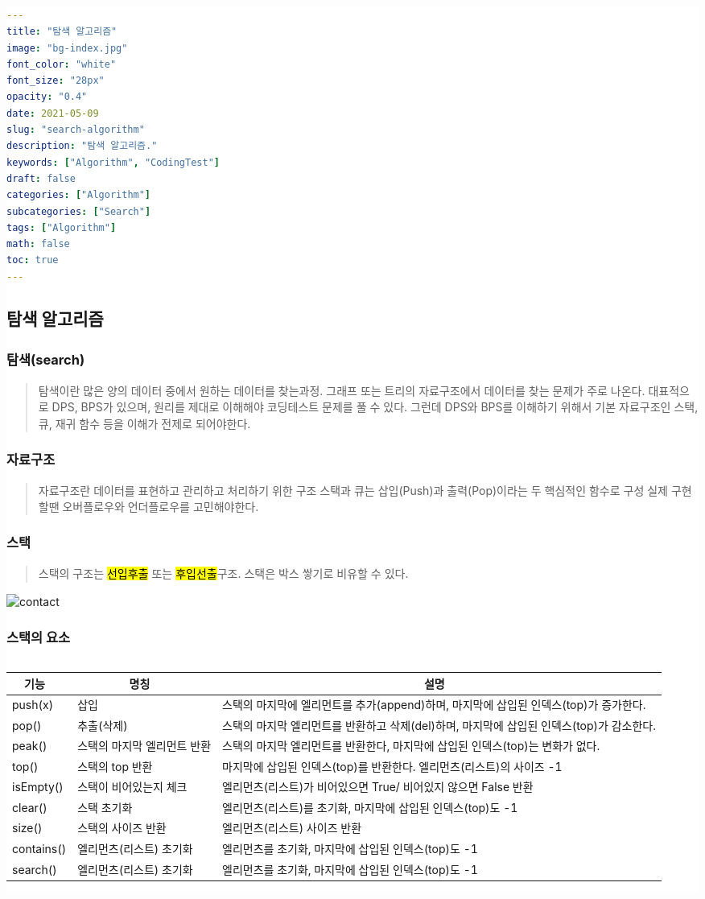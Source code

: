 ```yaml
---
title: "탐색 알고리즘"
image: "bg-index.jpg"
font_color: "white"
font_size: "28px"
opacity: "0.4"
date: 2021-05-09
slug: "search-algorithm"
description: "탐색 알고리즘."
keywords: ["Algorithm", "CodingTest"]
draft: false
categories: ["Algorithm"]
subcategories: ["Search"]
tags: ["Algorithm"]
math: false
toc: true
---
```


## 탐색 알고리즘 

### 탐색(search)
> 탐색이란 많은 양의 데이터 중에서 원하는 데이터를 찾는과정. 
> 그래프 또는 트리의 자료구조에서 데이터를 찾는 문제가 주로 나온다. 
> 대표적으로 DPS, BPS가 있으며, 원리를 제대로 이해해야 코딩테스트 문제를 풀 수 있다.
> 그런데 DPS와 BPS를 이해하기 위해서 기본 자료구조인 스택, 큐, 재귀 함수 등을 이해가 전제로 되어야한다.
 
### 자료구조
> 자료구조란 데이터를 표현하고 관리하고 처리하기 위한 구조
> 스택과 큐는 삽입(Push)과 출력(Pop)이라는 두 핵심적인 함수로 구성
> 실제 구현할땐 오버플로우와 언더플로우를 고민해야한다.

### 스택
> 스택의 구조는 <mark>선입후출</mark> 또는 <mark>후입선출</mark>구조.
> 스택은 박스 쌓기로 비유할 수 있다. 

![contact](/images/search_1.png)

### 스택의 요소


<div style="overflow-x: auto; width:900px;">

| 기능&nbsp;&nbsp;&nbsp;     | 명칭&nbsp;&nbsp;&nbsp;  | 설명&nbsp;&nbsp;&nbsp;                |
| ---------- | --------- | ----------------- | 
| push(x) |삽입 | 스택의 마지막에 엘리먼트를 추가(append)하며, 마지막에 삽입된 인덱스(top)가 증가한다.                       |
| pop() | 추출(삭제) | 스택의 마지막 엘리먼트를 반환하고 삭제(del)하며, 마지막에 삽입된 인덱스(top)가 감소한다.                |
| peak() | 스택의 마지막 엘리먼트 반환 | 스택의 마지막 엘리먼트를 반환한다, 마지막에 삽입된 인덱스(top)는 변화가 없다.            |
| top() | 스택의 top 반환 | 마지막에 삽입된 인덱스(top)를 반환한다. 엘리먼츠(리스트)의 사이즈 -1                            |
| isEmpty() | 스택이 비어있는지 체크 | 엘리먼츠(리스트)가 비어있으면 True/ 비어있지 않으면 False 반환                          |
| clear() | 스택 초기화 | 엘리먼츠(리스트)를 초기화, 마지막에 삽입된 인덱스(top)도 -1                                     |
| size() | 스택의 사이즈 반환 | 엘리먼츠(리스트) 사이즈 반환                                                           |
| contains() | 엘리먼츠(리스트) 초기화 | 엘리먼츠를 초기화, 마지막에 삽입된 인덱스(top)도 -1                               |
| search() | 엘리먼츠(리스트) 초기화 | 엘리먼츠를 초기화, 마지막에 삽입된 인덱스(top)도 -1                                 |
